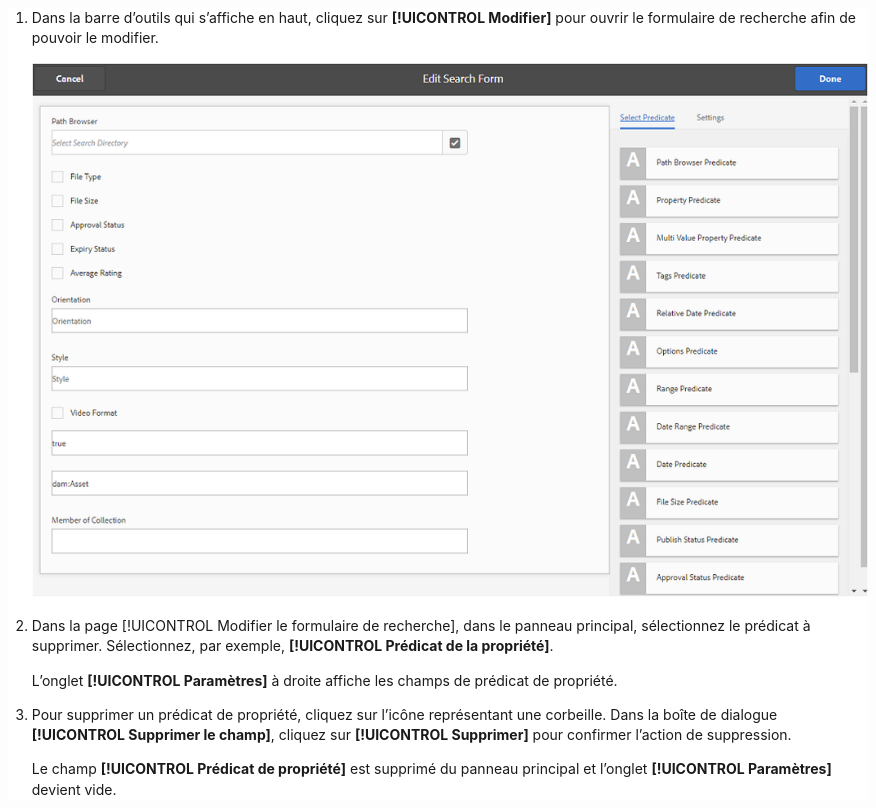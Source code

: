 1. Dans la barre d’outils qui s’affiche en haut, cliquez sur **[!UICONTROL Modifier]** pour ouvrir le formulaire de recherche afin de pouvoir le modifier.

   ![](assets/edit-search-form-2.png)

1. Dans la page [!UICONTROL Modifier le formulaire de recherche], dans le panneau principal, sélectionnez le prédicat à supprimer. Sélectionnez, par exemple, **[!UICONTROL Prédicat de la propriété]**.

   L’onglet **[!UICONTROL Paramètres]** à droite affiche les champs de prédicat de propriété.

1. Pour supprimer un prédicat de propriété, cliquez sur l’icône représentant une corbeille. Dans la boîte de dialogue **[!UICONTROL Supprimer le champ]**, cliquez sur **[!UICONTROL Supprimer]** pour confirmer l’action de suppression.

   Le champ **[!UICONTROL Prédicat de propriété]** est supprimé du panneau principal et l’onglet **[!UICONTROL Paramètres]** devient vide.
